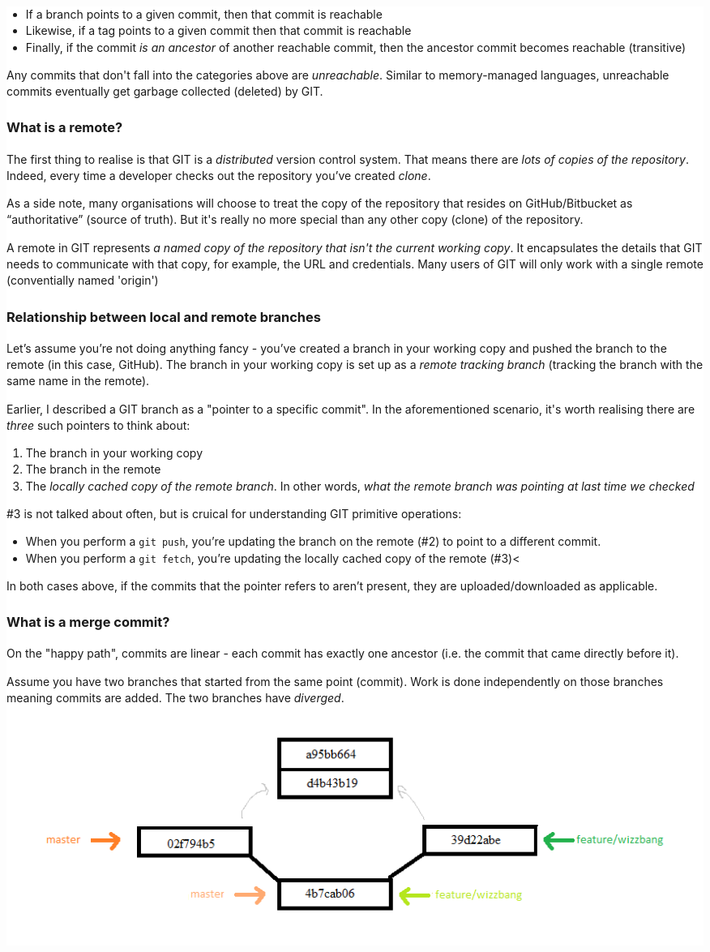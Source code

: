 * If a branch points to a given commit, then that commit is reachable
* Likewise, if a tag points to a given commit then that commit is reachable
* Finally, if the commit _is an ancestor_ of another reachable commit, then the ancestor commit becomes reachable (transitive)

Any commits that don't fall into the categories above are _unreachable_. Similar to memory-managed languages, unreachable commits eventually get garbage collected (deleted) by GIT.

### What is a remote?

The first thing to realise is that GIT is a _distributed_ version control system. That means there are _lots of copies of the repository_. Indeed, every time a developer checks out the repository you’ve created _clone_.

As a side note, many organisations will choose to treat the copy of the repository that resides on GitHub/Bitbucket as “authoritative” (source of truth). But it's really no more special than any other copy (clone) of the repository.

A remote in GIT represents _a named copy of the repository that isn't the current working  copy_. It encapsulates the details that GIT needs to communicate with that copy, for example, the URL and credentials. Many users of GIT will only work with a single remote (conventially named 'origin') 

### Relationship between local and remote branches

Let’s assume you’re not doing anything fancy - you’ve created a branch in your working copy and pushed the branch to the remote (in this case, GitHub). The branch in your working copy is set up as a _remote tracking branch_ (tracking the branch with the same name in the remote).

Earlier, I described a GIT branch as a "pointer to a specific commit". In the aforementioned scenario, it's worth realising there are *three* such pointers to think about:

1. The branch in your working copy
2. The branch in the remote
3. The _locally cached copy of the remote branch_. In other words, *what the remote branch was pointing at last time we checked*

#3 is not talked about often, but is cruical for understanding GIT primitive operations:

* When you perform a `git push`, you’re updating the branch on the remote (#2) to point to a different commit.
* When you perform a `git fetch`, you’re updating the locally cached copy of the remote  (#3)<

In both cases above, if the commits that the pointer refers to aren’t present, they are uploaded/downloaded as applicable.

### What is a merge commit?

On the "happy path", commits are linear - each commit has exactly one ancestor (i.e. the commit that came directly before it).

Assume you have two branches that started from the same point (commit). Work is done independently on those branches meaning commits are added. The two branches have _diverged_. 

<figure class="wp-block-image size-large"><img src="/wp-content/uploads/2020/05/git_diverged.png" alt="" class="wp-image-2198"/></figure>